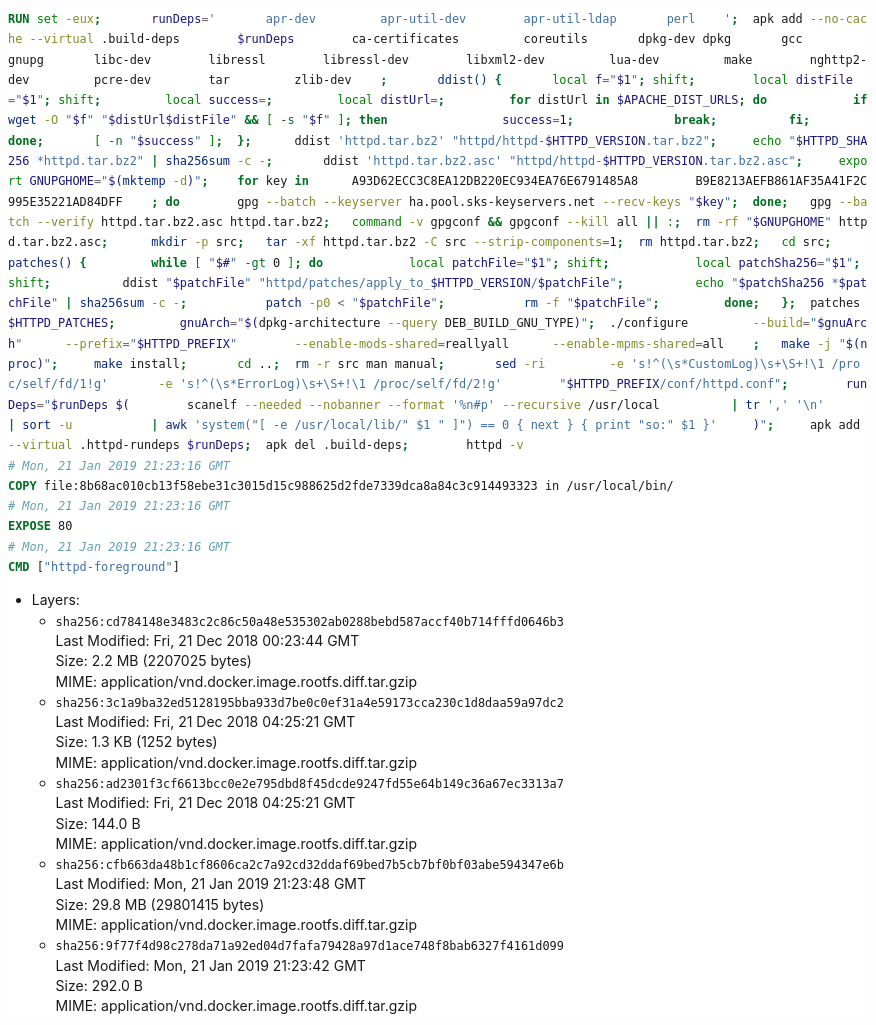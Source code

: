 ```dockerfile
RUN set -eux; 		runDeps=' 		apr-dev 		apr-util-dev 		apr-util-ldap 		perl 	'; 	apk add --no-cache --virtual .build-deps 		$runDeps 		ca-certificates 		coreutils 		dpkg-dev dpkg 		gcc 		gnupg 		libc-dev 		libressl 		libressl-dev 		libxml2-dev 		lua-dev 		make 		nghttp2-dev 		pcre-dev 		tar 		zlib-dev 	; 		ddist() { 		local f="$1"; shift; 		local distFile="$1"; shift; 		local success=; 		local distUrl=; 		for distUrl in $APACHE_DIST_URLS; do 			if wget -O "$f" "$distUrl$distFile" && [ -s "$f" ]; then 				success=1; 				break; 			fi; 		done; 		[ -n "$success" ]; 	}; 		ddist 'httpd.tar.bz2' "httpd/httpd-$HTTPD_VERSION.tar.bz2"; 	echo "$HTTPD_SHA256 *httpd.tar.bz2" | sha256sum -c -; 		ddist 'httpd.tar.bz2.asc' "httpd/httpd-$HTTPD_VERSION.tar.bz2.asc"; 	export GNUPGHOME="$(mktemp -d)"; 	for key in 		A93D62ECC3C8EA12DB220EC934EA76E6791485A8 		B9E8213AEFB861AF35A41F2C995E35221AD84DFF 	; do 		gpg --batch --keyserver ha.pool.sks-keyservers.net --recv-keys "$key"; 	done; 	gpg --batch --verify httpd.tar.bz2.asc httpd.tar.bz2; 	command -v gpgconf && gpgconf --kill all || :; 	rm -rf "$GNUPGHOME" httpd.tar.bz2.asc; 		mkdir -p src; 	tar -xf httpd.tar.bz2 -C src --strip-components=1; 	rm httpd.tar.bz2; 	cd src; 		patches() { 		while [ "$#" -gt 0 ]; do 			local patchFile="$1"; shift; 			local patchSha256="$1"; shift; 			ddist "$patchFile" "httpd/patches/apply_to_$HTTPD_VERSION/$patchFile"; 			echo "$patchSha256 *$patchFile" | sha256sum -c -; 			patch -p0 < "$patchFile"; 			rm -f "$patchFile"; 		done; 	}; 	patches $HTTPD_PATCHES; 		gnuArch="$(dpkg-architecture --query DEB_BUILD_GNU_TYPE)"; 	./configure 		--build="$gnuArch" 		--prefix="$HTTPD_PREFIX" 		--enable-mods-shared=reallyall 		--enable-mpms-shared=all 	; 	make -j "$(nproc)"; 	make install; 		cd ..; 	rm -r src man manual; 		sed -ri 		-e 's!^(\s*CustomLog)\s+\S+!\1 /proc/self/fd/1!g' 		-e 's!^(\s*ErrorLog)\s+\S+!\1 /proc/self/fd/2!g' 		"$HTTPD_PREFIX/conf/httpd.conf"; 		runDeps="$runDeps $( 		scanelf --needed --nobanner --format '%n#p' --recursive /usr/local 			| tr ',' '\n' 			| sort -u 			| awk 'system("[ -e /usr/local/lib/" $1 " ]") == 0 { next } { print "so:" $1 }' 	)"; 	apk add --virtual .httpd-rundeps $runDeps; 	apk del .build-deps; 		httpd -v
# Mon, 21 Jan 2019 21:23:16 GMT
COPY file:8b68ac010cb13f58ebe31c3015d15c988625d2fde7339dca8a84c3c914493323 in /usr/local/bin/ 
# Mon, 21 Jan 2019 21:23:16 GMT
EXPOSE 80
# Mon, 21 Jan 2019 21:23:16 GMT
CMD ["httpd-foreground"]
```

-	Layers:
	-	`sha256:cd784148e3483c2c86c50a48e535302ab0288bebd587accf40b714fffd0646b3`  
		Last Modified: Fri, 21 Dec 2018 00:23:44 GMT  
		Size: 2.2 MB (2207025 bytes)  
		MIME: application/vnd.docker.image.rootfs.diff.tar.gzip
	-	`sha256:3c1a9ba32ed5128195bba933d7be0c0ef31a4e59173cca230c1d8daa59a97dc2`  
		Last Modified: Fri, 21 Dec 2018 04:25:21 GMT  
		Size: 1.3 KB (1252 bytes)  
		MIME: application/vnd.docker.image.rootfs.diff.tar.gzip
	-	`sha256:ad2301f3cf6613bcc0e2e795dbd8f45dcde9247fd55e64b149c36a67ec3313a7`  
		Last Modified: Fri, 21 Dec 2018 04:25:21 GMT  
		Size: 144.0 B  
		MIME: application/vnd.docker.image.rootfs.diff.tar.gzip
	-	`sha256:cfb663da48b1cf8606ca2c7a92cd32ddaf69bed7b5cb7bf0bf03abe594347e6b`  
		Last Modified: Mon, 21 Jan 2019 21:23:48 GMT  
		Size: 29.8 MB (29801415 bytes)  
		MIME: application/vnd.docker.image.rootfs.diff.tar.gzip
	-	`sha256:9f77f4d98c278da71a92ed04d7fafa79428a97d1ace748f8bab6327f4161d099`  
		Last Modified: Mon, 21 Jan 2019 21:23:42 GMT  
		Size: 292.0 B  
		MIME: application/vnd.docker.image.rootfs.diff.tar.gzip
